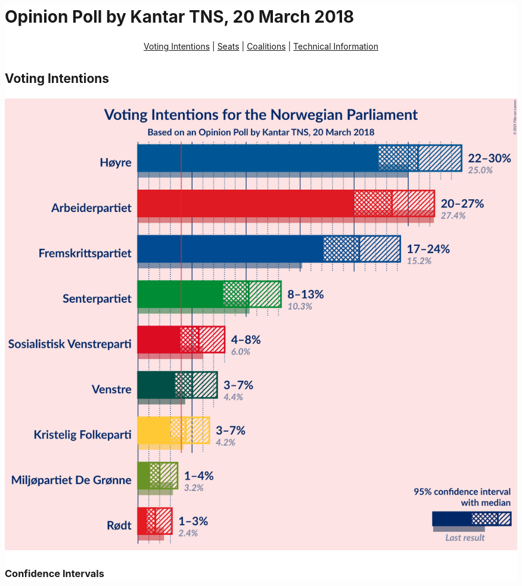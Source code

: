 # Opinion Poll by Kantar TNS, 20 March 2018

<p align="center"><a href="#voting-intentions">Voting Intentions</a> | <a href="#seats">Seats</a> | <a href="#coalitions">Coalitions</a> | <a href="#technical-information">Technical Information</a></p>

## Voting Intentions

![Graph with voting intentions not yet produced](2018-03-20-KantarTNS.png "Voting Intentions")

### Confidence Intervals
